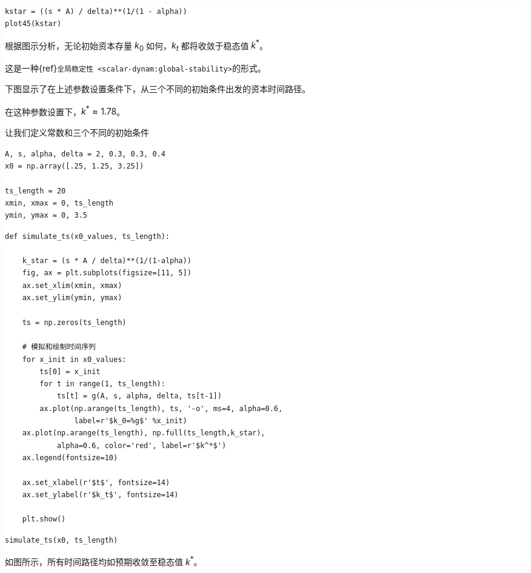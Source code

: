 ```{code-cell} ipython3
kstar = ((s * A) / delta)**(1/(1 - alpha))
plot45(kstar)
```

根据图示分析，无论初始资本存量 $k_0$ 如何，$k_t$ 都将收敛于稳态值 $k^*$。

这是一种{ref}`全局稳定性 <scalar-dynam:global-stability>`的形式。

下图显示了在上述参数设置条件下，从三个不同的初始条件出发的资本时间路径。

在这种参数设置下，$k^* \approx 1.78$。

让我们定义常数和三个不同的初始条件

```{code-cell} ipython3
A, s, alpha, delta = 2, 0.3, 0.3, 0.4
x0 = np.array([.25, 1.25, 3.25])

ts_length = 20
xmin, xmax = 0, ts_length
ymin, ymax = 0, 3.5
```

```{code-cell} ipython3
def simulate_ts(x0_values, ts_length):

    k_star = (s * A / delta)**(1/(1-alpha))
    fig, ax = plt.subplots(figsize=[11, 5])
    ax.set_xlim(xmin, xmax)
    ax.set_ylim(ymin, ymax)

    ts = np.zeros(ts_length)

    # 模拟和绘制时间序列
    for x_init in x0_values:
        ts[0] = x_init
        for t in range(1, ts_length):
            ts[t] = g(A, s, alpha, delta, ts[t-1])
        ax.plot(np.arange(ts_length), ts, '-o', ms=4, alpha=0.6,
                label=r'$k_0=%g$' %x_init)
    ax.plot(np.arange(ts_length), np.full(ts_length,k_star),
            alpha=0.6, color='red', label=r'$k^*$')
    ax.legend(fontsize=10)

    ax.set_xlabel(r'$t$', fontsize=14)
    ax.set_ylabel(r'$k_t$', fontsize=14)

    plt.show()
```

```{code-cell} ipython3
simulate_ts(x0, ts_length)
```

如图所示，所有时间路径均如预期收敛至稳态值 $k^*$。
